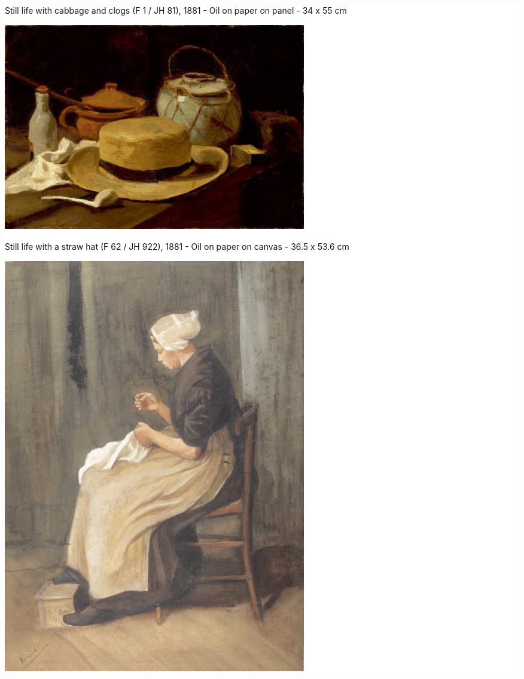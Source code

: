 Still life with cabbage and clogs (F 1 / JH 81), 1881 - Oil on paper on panel - 34 x 55 cm

![b8739301cbdc19770ebec88d1963f8aa.png](../../../../_resources/b8739301cbdc19770ebec88d1963f8aa.png)

Still life with a straw hat (F 62 / JH 922), 1881 - Oil on paper on canvas - 36.5 x 53.6 cm

![9dfeb2b7f6b14c576c8ab3936909efe6.png](../../../../_resources/9dfeb2b7f6b14c576c8ab3936909efe6.png)
